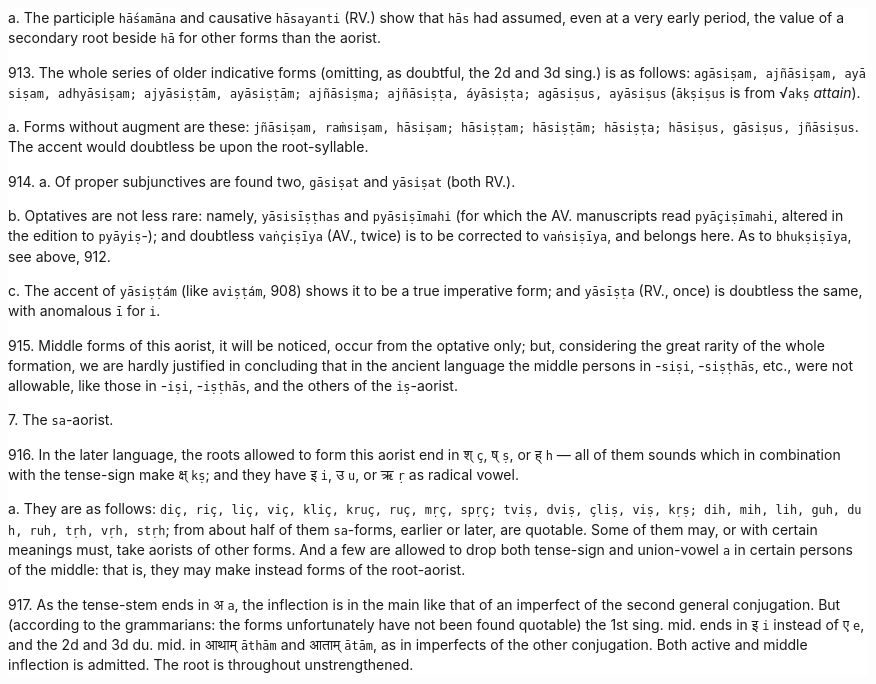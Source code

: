 a\. The participle `hā́samāna` and causative `hāsayanti` (RV.) show that
`hās` had assumed, even at a very early period, the value of a secondary
root beside `hā` for other forms than the aorist.

913\. The whole series of older indicative forms (omitting, as doubtful,
the 2d and 3d sing.) is as follows:
`agāsiṣam, ajñāsiṣam, ayāsiṣam, adhyāsiṣam; ajyāsiṣṭām, ayāsiṣṭām; ajñāsiṣma; ajñāsiṣṭa, áyāsiṣṭa; agāsiṣus, ayāsiṣus`
(`ākṣiṣus` is from √`akṣ` *attain*).

a\. Forms without augment are these:
`jñāsiṣam, raṁsiṣam, hāsiṣam; hāsiṣṭam; hāsiṣṭām; hāsiṣṭa; hāsiṣus, gāsiṣus, jñāsiṣus`.
The accent would doubtless be upon the root-syllable.

914\. a. Of proper subjunctives are found two, `gāsiṣat` and `yāsiṣat`
(both RV.).

b\. Optatives are not less rare: namely, `yāsisīṣṭhas` and `pyāsiṣīmahi`
(for which the AV. manuscripts read `pyāçiṣīmahi`, altered in the
edition to `pyāyiṣ`-); and doubtless `vaṅçiṣīya` (AV., twice) is to be
corrected to `vaṅsiṣīya`, and belongs here. As to `bhukṣiṣīya`, see
above, 912.

c\. The accent of `yāsiṣṭám` (like `aviṣṭám`, 908) shows it to be a true
imperative form; and `yāsīṣṭa` (RV., once) is doubtless the same, with
anomalous `ī` for `i`.

915\. Middle forms of this aorist, it will be noticed, occur from the
optative only; but, considering the great rarity of the whole formation,
we are hardly justified in concluding that in the ancient language the
middle persons in -`siṣi`, -`siṣṭhās`, etc., were not allowable, like
those in -`iṣi`, -`iṣṭhās`, and the others of the `iṣ`-aorist. 

7\. The `sa`-aorist.

916\. In the later language, the roots allowed to form this aorist end
in श् `ç`, ष् `ṣ`, or ह् `h` — all of them sounds which in combination
with the tense-sign make क्ष् `kṣ`; and they have इ `i`, उ `u`, or ऋ `ṛ`
as radical vowel.

a\. They are as follows:
`diç, riç, liç, viç, kliç, kruç, ruç, mṛç, spṛç; tviṣ, dviṣ, çliṣ, viṣ, kṛṣ; dih, mih, lih, guh, duh, ruh, tṛh, vṛh, stṛh`;
from about half of them `sa`-forms, earlier or later, are quotable. Some
of them may, or with certain meanings must, take aorists of other forms.
And a few are allowed to drop both tense-sign and union-vowel `a` in
certain persons of the middle: that is, they may make instead forms of
the root-aorist.

917\. As the tense-stem ends in अ `a`, the inflection is in the main
like that of an imperfect of the second general conjugation. But
(according to the grammarians: the forms unfortunately have not been
found quotable) the 1st sing. mid. ends in इ `i` instead of ए `e`, and
the 2d and 3d du. mid. in आथाम् `āthām` and आताम् `ātām`, as in
imperfects of the other conjugation. Both active and middle inflection
is admitted. The root is throughout unstrengthened.
